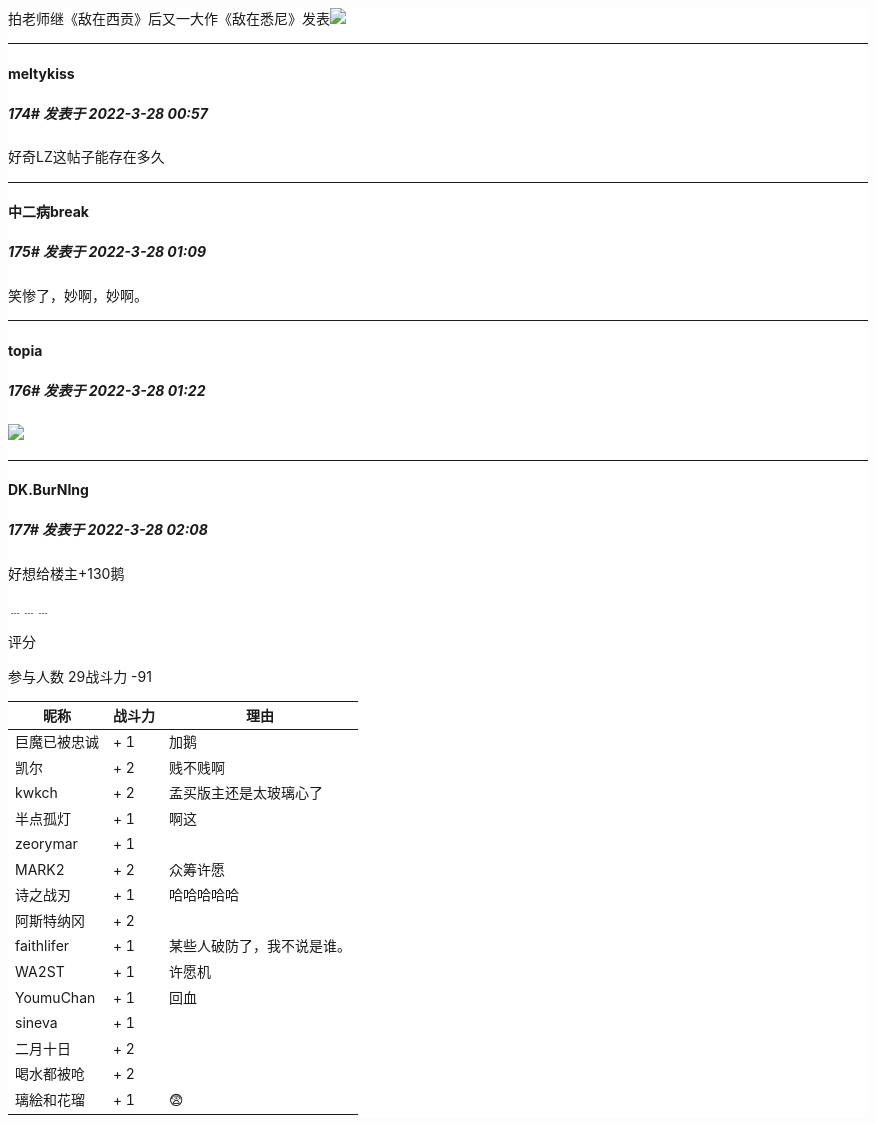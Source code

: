 拍老师继《敌在西贡》后又一大作《敌在悉尼》发表<img src="https://static.saraba1st.com/image/smiley/face2017/067.png" referrerpolicy="no-referrer">

*****

####  meltykiss  
##### 174#       发表于 2022-3-28 00:57

好奇LZ这帖子能存在多久



*****

####  中二病break  
##### 175#       发表于 2022-3-28 01:09

笑惨了，妙啊，妙啊。

*****

####  topia  
##### 176#       发表于 2022-3-28 01:22

<img src="https://static.saraba1st.com/image/smiley/face2017/243.gif" referrerpolicy="no-referrer">



*****

####  DK.BurNIng  
##### 177#       发表于 2022-3-28 02:08

好想给楼主+130鹅

﹍﹍﹍

评分

 参与人数 29战斗力 -91

|昵称|战斗力|理由|
|----|---|---|
| 巨魔已被忠诚| + 1|加鹅|
| 凯尔| + 2|贱不贱啊|
| kwkch| + 2|孟买版主还是太玻璃心了|
| 半点孤灯| + 1|啊这|
| zeorymar| + 1||
| MARK2| + 2|众筹许愿|
| 诗之战刃| + 1|哈哈哈哈哈|
| 阿斯特纳冈| + 2||
| faithlifer| + 1|某些人破防了，我不说是谁。|
| WA2ST| + 1|许愿机|
| YoumuChan| + 1|回血|
| sineva| + 1||
| 二月十日| + 2||
| 喝水都被呛| + 2||
| 璃絵和花瑠| + 1|😨|